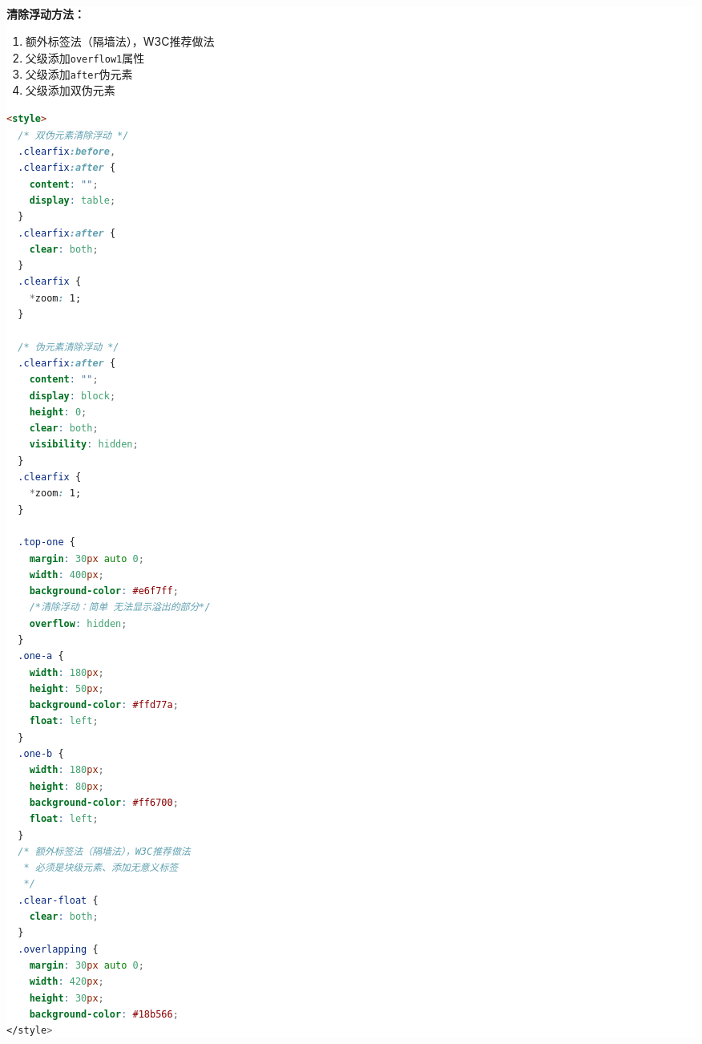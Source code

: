**清除浮动方法：**

1. 额外标签法（隔墙法），W3C推荐做法
2. 父级添加`overflow1`属性
3. 父级添加`after`伪元素
4. 父级添加双伪元素

```html
<style>
  /* 双伪元素清除浮动 */
  .clearfix:before,
  .clearfix:after {
    content: "";
    display: table;
  }
  .clearfix:after {
    clear: both;
  }
  .clearfix {
    *zoom: 1;
  }
  
  /* 伪元素清除浮动 */
  .clearfix:after {
    content: "";
    display: block;
    height: 0;
    clear: both;
    visibility: hidden;
  }
  .clearfix {
    *zoom: 1;
  }
  
  .top-one {
    margin: 30px auto 0;
    width: 400px;
    background-color: #e6f7ff;
    /*清除浮动：简单 无法显示溢出的部分*/
    overflow: hidden;
  }
  .one-a {
    width: 180px;
    height: 50px;
    background-color: #ffd77a;
    float: left;
  }
  .one-b {
    width: 180px;
    height: 80px;
    background-color: #ff6700;
    float: left;
  }
  /* 额外标签法（隔墙法），W3C推荐做法
   * 必须是块级元素、添加无意义标签
   */
  .clear-float {
    clear: both;
  }
  .overlapping {
    margin: 30px auto 0;
    width: 420px;
    height: 30px;
    background-color: #18b566;
</style>
```